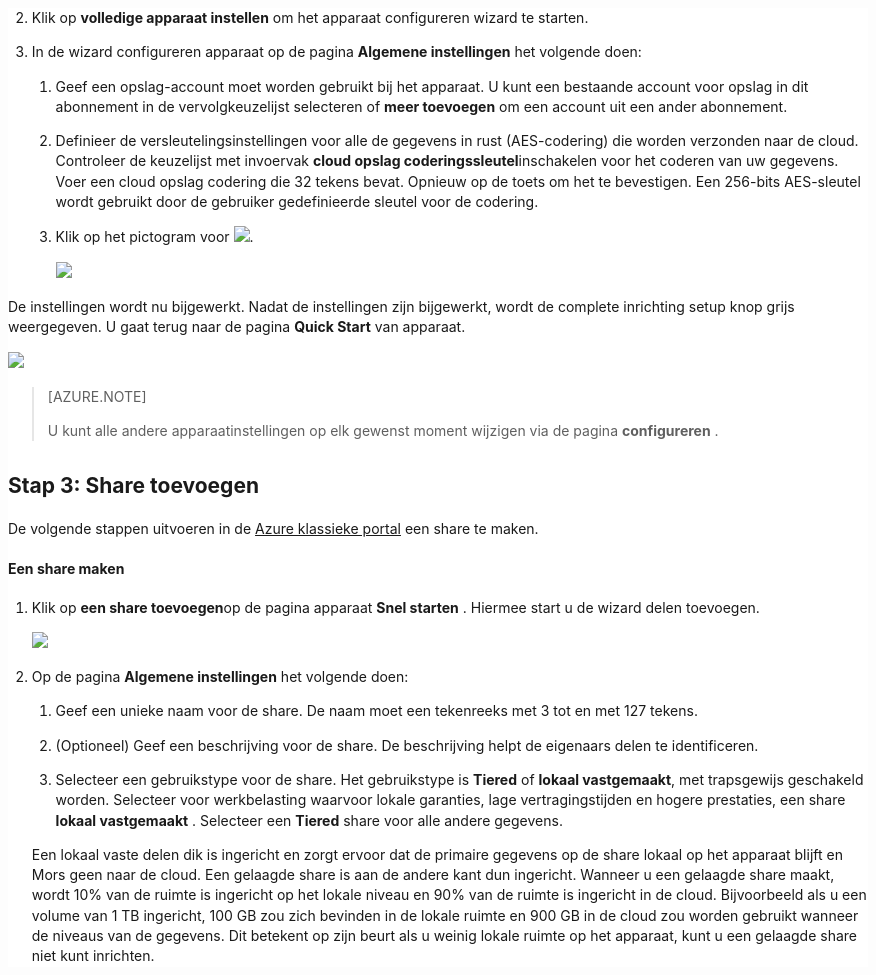 2.  Klik op **volledige apparaat instellen** om het apparaat configureren wizard te starten.

3.  In de wizard configureren apparaat op de pagina **Algemene instellingen** het volgende doen:

    1.  Geef een opslag-account moet worden gebruikt bij het apparaat. U kunt een bestaande account voor opslag in dit abonnement in de vervolgkeuzelijst selecteren of **meer toevoegen** om een account uit een ander abonnement.

    2.  Definieer de versleutelingsinstellingen voor alle de gegevens in rust (AES-codering) die worden verzonden naar de cloud. Controleer de keuzelijst met invoervak **cloud opslag coderingssleutel**inschakelen voor het coderen van uw gegevens. Voer een cloud opslag codering die 32 tekens bevat. Opnieuw op de toets om het te bevestigen. Een 256-bits AES-sleutel wordt gebruikt door de gebruiker gedefinieerde sleutel voor de codering.

    3.  Klik op het pictogram voor ![](./media/storsimple-ova-deploy3-fs-setup/image15.png).

        ![](./media/storsimple-ova-deploy3-fs-setup/image16.png)

De instellingen wordt nu bijgewerkt. Nadat de instellingen zijn bijgewerkt, wordt de complete inrichting setup knop grijs weergegeven. U gaat terug naar de pagina **Quick Start** van apparaat.

 ![](./media/storsimple-ova-deploy3-fs-setup/image17.png)


> [AZURE.NOTE]                                                              
>
> U kunt alle andere apparaatinstellingen op elk gewenst moment wijzigen via de pagina **configureren** .

## <a name="step-3-add-a-share"></a>Stap 3: Share toevoegen

De volgende stappen uitvoeren in de [Azure klassieke portal](https://manage.windowsazure.com/) een share te maken.

#### <a name="to-create-a-share"></a>Een share maken

1.  Klik op **een share toevoegen**op de pagina apparaat **Snel starten** . Hiermee start u de wizard delen toevoegen.

    ![](./media/storsimple-ova-deploy3-fs-setup/image17.png)

1.  Op de pagina **Algemene instellingen** het volgende doen:

    1.  Geef een unieke naam voor de share. De naam moet een tekenreeks met 3 tot en met 127 tekens.

    2.  (Optioneel) Geef een beschrijving voor de share. De beschrijving helpt de eigenaars delen te identificeren.

    3.  Selecteer een gebruikstype voor de share. Het gebruikstype is **Tiered** of **lokaal vastgemaakt**, met trapsgewijs geschakeld worden. Selecteer voor werkbelasting waarvoor lokale garanties, lage vertragingstijden en hogere prestaties, een share **lokaal vastgemaakt** . Selecteer een **Tiered** share voor alle andere gegevens.

    Een lokaal vaste delen dik is ingericht en zorgt ervoor dat de primaire gegevens op de share lokaal op het apparaat blijft en Mors geen naar de cloud. Een gelaagde share is aan de andere kant dun ingericht. Wanneer u een gelaagde share maakt, wordt 10% van de ruimte is ingericht op het lokale niveau en 90% van de ruimte is ingericht in de cloud. Bijvoorbeeld als u een volume van 1 TB ingericht, 100 GB zou zich bevinden in de lokale ruimte en 900 GB in de cloud zou worden gebruikt wanneer de niveaus van de gegevens. Dit betekent op zijn beurt als u weinig lokale ruimte op het apparaat, kunt u een gelaagde share niet kunt inrichten.

